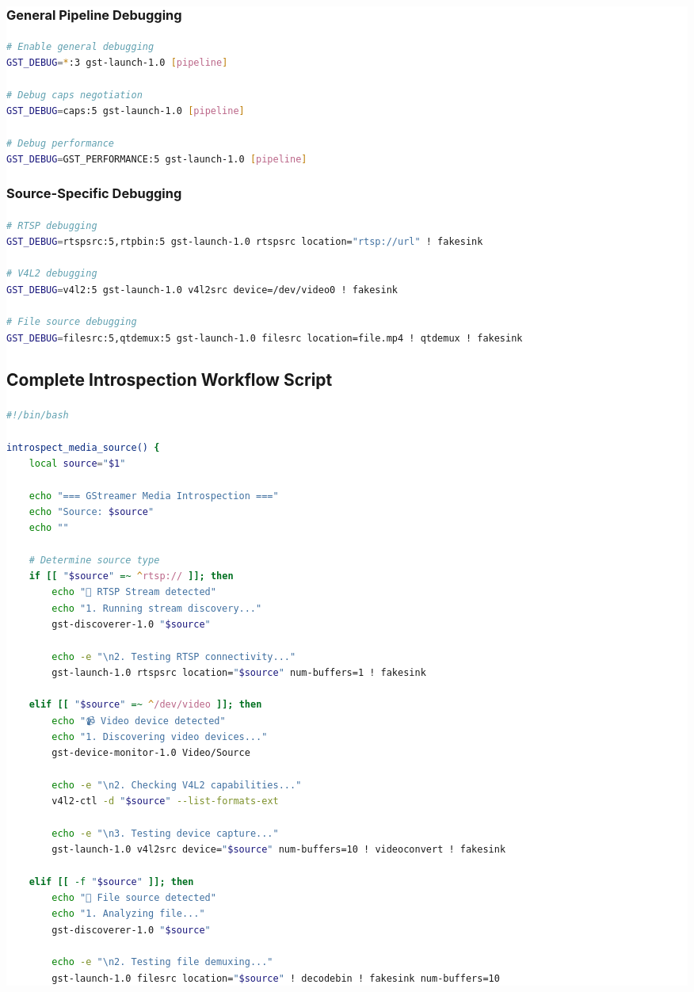 ### General Pipeline Debugging
```bash
# Enable general debugging
GST_DEBUG=*:3 gst-launch-1.0 [pipeline]

# Debug caps negotiation
GST_DEBUG=caps:5 gst-launch-1.0 [pipeline]

# Debug performance
GST_DEBUG=GST_PERFORMANCE:5 gst-launch-1.0 [pipeline]
```

### Source-Specific Debugging
```bash
# RTSP debugging
GST_DEBUG=rtspsrc:5,rtpbin:5 gst-launch-1.0 rtspsrc location="rtsp://url" ! fakesink

# V4L2 debugging
GST_DEBUG=v4l2:5 gst-launch-1.0 v4l2src device=/dev/video0 ! fakesink

# File source debugging
GST_DEBUG=filesrc:5,qtdemux:5 gst-launch-1.0 filesrc location=file.mp4 ! qtdemux ! fakesink
```

## Complete Introspection Workflow Script

```bash
#!/bin/bash

introspect_media_source() {
    local source="$1"
    
    echo "=== GStreamer Media Introspection ==="
    echo "Source: $source"
    echo ""
    
    # Determine source type
    if [[ "$source" =~ ^rtsp:// ]]; then
        echo "🎥 RTSP Stream detected"
        echo "1. Running stream discovery..."
        gst-discoverer-1.0 "$source"
        
        echo -e "\n2. Testing RTSP connectivity..."
        gst-launch-1.0 rtspsrc location="$source" num-buffers=1 ! fakesink
        
    elif [[ "$source" =~ ^/dev/video ]]; then
        echo "📹 Video device detected"
        echo "1. Discovering video devices..."
        gst-device-monitor-1.0 Video/Source
        
        echo -e "\n2. Checking V4L2 capabilities..."
        v4l2-ctl -d "$source" --list-formats-ext
        
        echo -e "\n3. Testing device capture..."
        gst-launch-1.0 v4l2src device="$source" num-buffers=10 ! videoconvert ! fakesink
        
    elif [[ -f "$source" ]]; then
        echo "📁 File source detected"
        echo "1. Analyzing file..."
        gst-discoverer-1.0 "$source"
        
        echo -e "\n2. Testing file demuxing..."
        gst-launch-1.0 filesrc location="$source" ! decodebin ! fakesink num-buffers=10
```